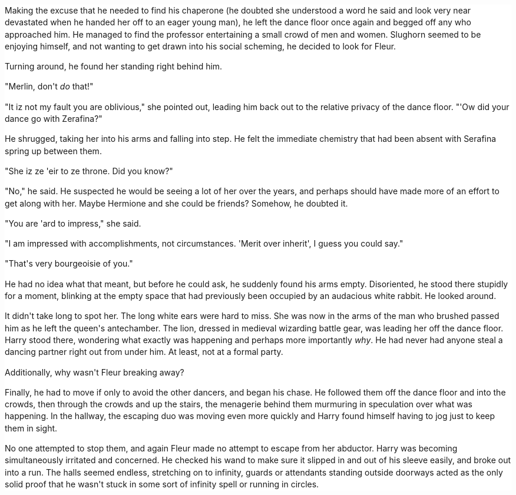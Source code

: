 Making the excuse that he needed to find his chaperone (he doubted she
understood a word he said and look very near devastated when he handed
her off to an eager young man), he left the dance floor once again and
begged off any who approached him. He managed to find the professor
entertaining a small crowd of men and women. Slughorn seemed to be
enjoying himself, and not wanting to get drawn into his social scheming,
he decided to look for Fleur.

Turning around, he found her standing right behind him.

"Merlin, don't *do* that!"

"It iz not my fault you are oblivious," she pointed out, leading him
back out to the relative privacy of the dance floor. "'Ow did your dance
go with Zerafina?"

He shrugged, taking her into his arms and falling into step. He felt the
immediate chemistry that had been absent with Serafina spring up between
them.

"She iz ze 'eir to ze throne. Did you know?"

"No," he said. He suspected he would be seeing a lot of her over the
years, and perhaps should have made more of an effort to get along with
her. Maybe Hermione and she could be friends? Somehow, he doubted it.

"You are 'ard to impress," she said.

"I am impressed with accomplishments, not circumstances. 'Merit over
inherit', I guess you could say."

"That's very bourgeoisie of you."

He had no idea what that meant, but before he could ask, he suddenly
found his arms empty. Disoriented, he stood there stupidly for a moment,
blinking at the empty space that had previously been occupied by an
audacious white rabbit. He looked around.

It didn't take long to spot her. The long white ears were hard to miss.
She was now in the arms of the man who brushed passed him as he left the
queen's antechamber. The lion, dressed in medieval wizarding battle
gear, was leading her off the dance floor. Harry stood there, wondering
what exactly was happening and perhaps more importantly *why*. He had
never had anyone steal a dancing partner right out from under him. At
least, not at a formal party.

Additionally, why wasn't Fleur breaking away?

Finally, he had to move if only to avoid the other dancers, and began
his chase. He followed them off the dance floor and into the crowds,
then through the crowds and up the stairs, the menagerie behind them
murmuring in speculation over what was happening. In the hallway, the
escaping duo was moving even more quickly and Harry found himself having
to jog just to keep them in sight.

No one attempted to stop them, and again Fleur made no attempt to escape
from her abductor. Harry was becoming simultaneously irritated and
concerned. He checked his wand to make sure it slipped in and out of his
sleeve easily, and broke out into a run. The halls seemed endless,
stretching on to infinity, guards or attendants standing outside
doorways acted as the only solid proof that he wasn't stuck in some sort
of infinity spell or running in circles.
